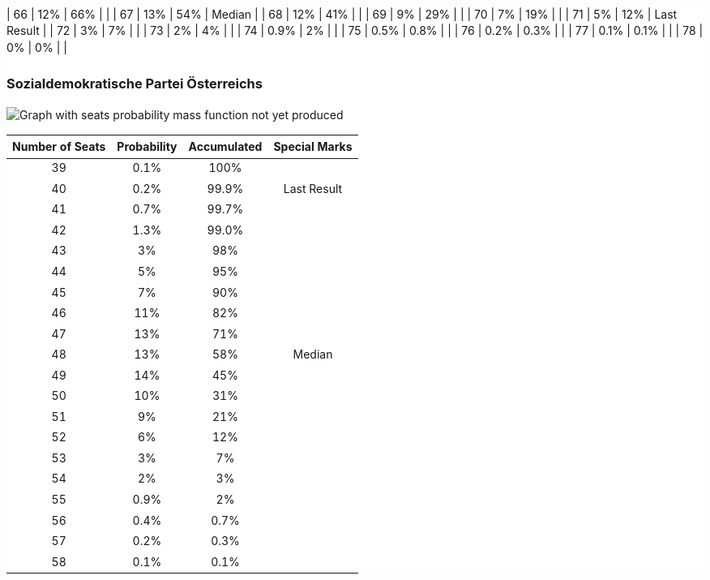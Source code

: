 | 66 | 12% | 66% |  |
| 67 | 13% | 54% | Median |
| 68 | 12% | 41% |  |
| 69 | 9% | 29% |  |
| 70 | 7% | 19% |  |
| 71 | 5% | 12% | Last Result |
| 72 | 3% | 7% |  |
| 73 | 2% | 4% |  |
| 74 | 0.9% | 2% |  |
| 75 | 0.5% | 0.8% |  |
| 76 | 0.2% | 0.3% |  |
| 77 | 0.1% | 0.1% |  |
| 78 | 0% | 0% |  |

### Sozialdemokratische Partei Österreichs

![Graph with seats probability mass function not yet produced](2021-03-30-Market-coalitions-seats-pmf-spö.png "Seats Probability Mass Function")

| Number of Seats | Probability | Accumulated | Special Marks |
|:---------------:|:-----------:|:-----------:|:-------------:|
| 39 | 0.1% | 100% |  |
| 40 | 0.2% | 99.9% | Last Result |
| 41 | 0.7% | 99.7% |  |
| 42 | 1.3% | 99.0% |  |
| 43 | 3% | 98% |  |
| 44 | 5% | 95% |  |
| 45 | 7% | 90% |  |
| 46 | 11% | 82% |  |
| 47 | 13% | 71% |  |
| 48 | 13% | 58% | Median |
| 49 | 14% | 45% |  |
| 50 | 10% | 31% |  |
| 51 | 9% | 21% |  |
| 52 | 6% | 12% |  |
| 53 | 3% | 7% |  |
| 54 | 2% | 3% |  |
| 55 | 0.9% | 2% |  |
| 56 | 0.4% | 0.7% |  |
| 57 | 0.2% | 0.3% |  |
| 58 | 0.1% | 0.1% |  |